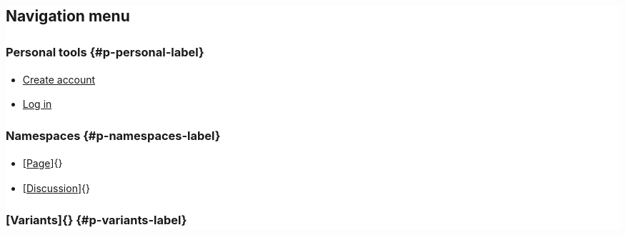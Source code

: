 </div>

</div>

<div id="mw-navigation">

Navigation menu
---------------

<div id="mw-head">

<div id="p-personal" role="navigation"
aria-labelledby="p-personal-label">

### Personal tools {#p-personal-label}

-   <div id="pt-createaccount">

    </div>

    [Create
    account](/web/20191028003409/http://cantorsattic.info/index.php?title=Special:UserLogin&returnto=Extendible&type=signup)
-   <div id="pt-login">

    </div>

    [Log
    in](/web/20191028003409/http://cantorsattic.info/index.php?title=Special:UserLogin&returnto=Extendible "You are encouraged to log in; however, it is not mandatory [o]")

</div>

<div id="left-navigation">

<div id="p-namespaces" class="vectorTabs" role="navigation"
aria-labelledby="p-namespaces-label">

### Namespaces {#p-namespaces-label}

-   <div id="ca-nstab-main">

    </div>

    [[Page](/web/20191028003409/http://cantorsattic.info/Extendible "View the content page [c]")]{}
-   <div id="ca-talk">

    </div>

    [[Discussion](/web/20191028003409/http://cantorsattic.info/index.php?title=Talk:Extendible&action=edit&redlink=1 "Discussion about the content page [t]")]{}

</div>

<div id="p-variants" class="vectorMenu emptyPortlet" role="navigation"
aria-labelledby="p-variants-label">

### [Variants]{}[](#) {#p-variants-label}

<div class="menu">

